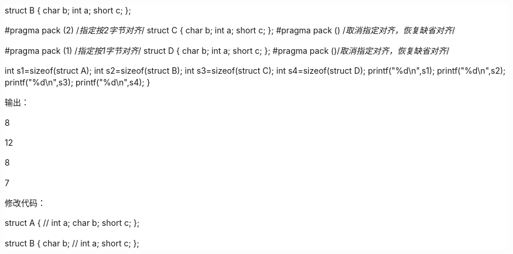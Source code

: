 struct B {
    char b;
    int a;
    short c;
};

#pragma pack (2) /*指定按2字节对齐*/
struct C {
    char b;
    int a;
    short c;
};
#pragma pack () /*取消指定对齐，恢复缺省对齐*/

 

#pragma pack (1) /*指定按1字节对齐*/
struct D {
    char b;
    int a;
    short c;
};
#pragma pack ()/*取消指定对齐，恢复缺省对齐*/

int s1=sizeof(struct A);
int s2=sizeof(struct B);
int s3=sizeof(struct C);
int s4=sizeof(struct D);
printf("%d\n",s1);
printf("%d\n",s2);
printf("%d\n",s3);
printf("%d\n",s4);
}

输出：

8

12

8

7

 

修改代码：

struct A {
   // int a;
    char b;
    short c;
};

struct B {
    char b;
   // int a;
    short c;
};
